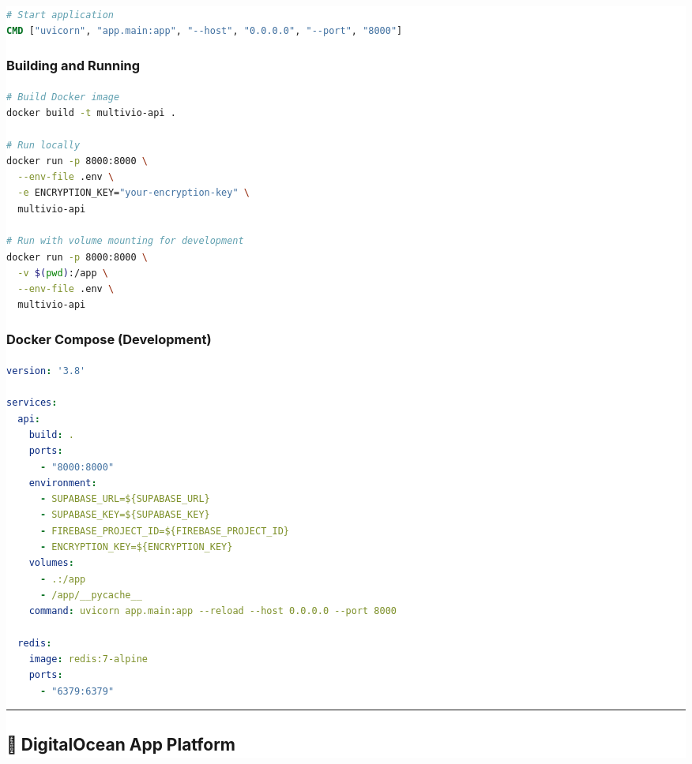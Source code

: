 ```dockerfile
# Start application
CMD ["uvicorn", "app.main:app", "--host", "0.0.0.0", "--port", "8000"]
```

### Building and Running

```bash
# Build Docker image
docker build -t multivio-api .

# Run locally
docker run -p 8000:8000 \
  --env-file .env \
  -e ENCRYPTION_KEY="your-encryption-key" \
  multivio-api

# Run with volume mounting for development
docker run -p 8000:8000 \
  -v $(pwd):/app \
  --env-file .env \
  multivio-api
```

### Docker Compose (Development)

```yaml
version: '3.8'

services:
  api:
    build: .
    ports:
      - "8000:8000"
    environment:
      - SUPABASE_URL=${SUPABASE_URL}
      - SUPABASE_KEY=${SUPABASE_KEY}
      - FIREBASE_PROJECT_ID=${FIREBASE_PROJECT_ID}
      - ENCRYPTION_KEY=${ENCRYPTION_KEY}
    volumes:
      - .:/app
      - /app/__pycache__
    command: uvicorn app.main:app --reload --host 0.0.0.0 --port 8000

  redis:
    image: redis:7-alpine
    ports:
      - "6379:6379"
```

---

## 🌊 DigitalOcean App Platform
